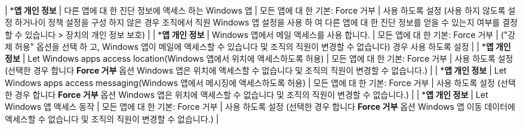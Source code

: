 |                                                          \***앱 개인 정보**                                                           |                                      다른 앱에 대 한 진단 정보에 액세스 하는 Windows 앱                                      |                                               모든 앱에 대 한 기본: Force 거부                                                |                                                                                                                                                                                                                                                           사용 하도록 설정 (사용 하지 않도록 설정 하거나이 정책 설정을 구성 하지 않은 경우 조직에서 직원 Windows 앱 설정을 사용 하 여 다른 앱에 대 한 진단 정보를 얻을 수 있는지 여부를 결정할 수 있습니다 \> 장치의 개인 정보 보호)                                                                                                                                                                                                                                                           |
|                                                          \***앱 개인 정보**                                                           |                                                       Windows 앱에서 메일 액세스를 사용 합니다.                                                       |                                               모든 앱에 대 한 기본: Force 거부                                                |                                                                                                                                                                                                                                                                                                 ("강제 허용" 옵션을 선택 하 고, Windows 앱이 메일에 액세스할 수 있습니다 및 조직의 직원이 변경할 수 없습니다) 경우 사용 하도록 설정                                                                                                                                                                                                                                                                                                  |
|                                                          \***앱 개인 정보**                                                           |                                                     Let Windows apps access location(Windows 앱에서 위치에 액세스하도록 허용)                                                      |                                               모든 앱에 대 한 기본: Force 거부                                                |                                                                                                                                                                                                                                                                                             사용 하도록 설정 (선택한 경우 합니다 **Force 거부** 옵션 Windows 앱은 위치에 액세스할 수 없습니다 및 조직의 직원이 변경할 수 없습니다.)                                                                                                                                                                                                                                                                                             |
|                                                          \***앱 개인 정보**                                                           |                                                     Let Windows apps access messaging(Windows 앱에서 메시징에 액세스하도록 허용)                                                     |                                               모든 앱에 대 한 기본: Force 거부                                                |                                                                                                                                                                                                                                                                                             사용 하도록 설정 (선택한 경우 합니다 **Force 거부** 옵션 Windows 앱은 위치에 액세스할 수 없습니다 및 조직의 직원이 변경할 수 없습니다.)                                                                                                                                                                                                                                                                                             |
|                                                          \***앱 개인 정보**                                                           |                                                      Let Windows 앱 액세스 동작                                                       |                                               모든 앱에 대 한 기본: Force 거부                                                |                                                                                                                                                                                                                                                                                           사용 하도록 설정 (선택한 경우 합니다 **Force 거부** 옵션 Windows 앱 이동 데이터에 액세스할 수 없습니다 및 조직의 직원이 변경할 수 없습니다.)                                                                                                                                                                                                                                                                                            |
